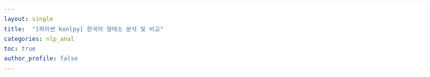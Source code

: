 ```yaml
---
layout: single
title:  "[파이썬 konlpy] 한국어 형태소 분석 및 비교"
categories: nlp_anal
toc: true
author_profile: false
---
```


<head>
  <style>
    table.dataframe {
      white-space: normal;
      width: 100%;
      height: 240px;
      display: block;
      overflow: auto;
      font-family: Arial, sans-serif;
      font-size: 0.9rem;
      line-height: 20px;
      text-align: center;
      border: 0px !important;
    }

    table.dataframe th {
      text-align: center;
      font-weight: bold;
      padding: 8px;
    }

    table.dataframe td {
      text-align: center;
      padding: 8px;
    }

    table.dataframe tr:hover {
      background: #b8d1f3; 
    }

    .output_prompt {
      overflow: auto;
      font-size: 0.9rem;
      line-height: 1.45;
      border-radius: 0.3rem;
      -webkit-overflow-scrolling: touch;
      padding: 0.8rem;
      margin-top: 0;
      margin-bottom: 15px;
      font: 1rem Consolas, "Liberation Mono", Menlo, Courier, monospace;
      color: $code-text-color;
      border: solid 1px $border-color;
      border-radius: 0.3rem;
      word-break: normal;
      white-space: pre;
    }
